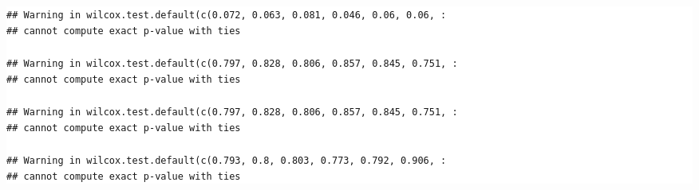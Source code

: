     ## Warning in wilcox.test.default(c(0.072, 0.063, 0.081, 0.046, 0.06, 0.06, :
    ## cannot compute exact p-value with ties

    ## Warning in wilcox.test.default(c(0.797, 0.828, 0.806, 0.857, 0.845, 0.751, :
    ## cannot compute exact p-value with ties

    ## Warning in wilcox.test.default(c(0.797, 0.828, 0.806, 0.857, 0.845, 0.751, :
    ## cannot compute exact p-value with ties

    ## Warning in wilcox.test.default(c(0.793, 0.8, 0.803, 0.773, 0.792, 0.906, :
    ## cannot compute exact p-value with ties
